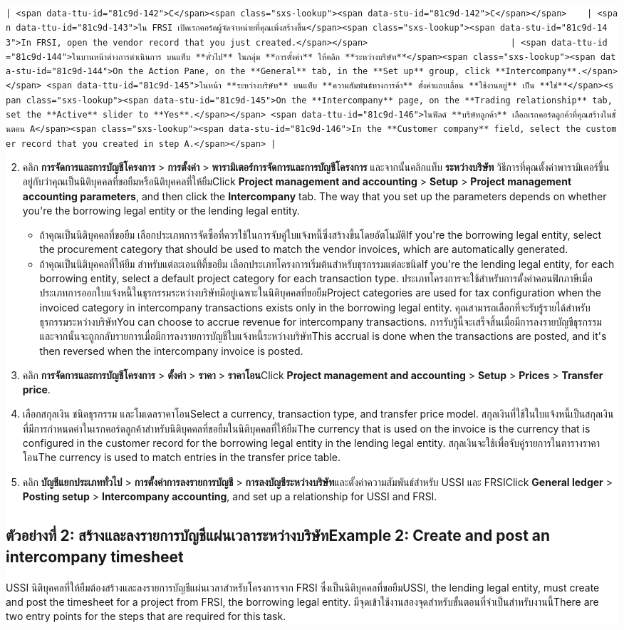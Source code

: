     | <span data-ttu-id="81c9d-142">C</span><span class="sxs-lookup"><span data-stu-id="81c9d-142">C</span></span>    | <span data-ttu-id="81c9d-143">ใน FRSI เปิดเรกคอร์ดผู้จัดจำหน่ายที่คุณเพิ่งสร้างขึ้น</span><span class="sxs-lookup"><span data-stu-id="81c9d-143">In FRSI, open the vendor record that you just created.</span></span>                            | <span data-ttu-id="81c9d-144">ในบานหน้าต่างการดำเนินการ บนแท็บ **ทั่วไป** ในกลุ่ม **การตั้งค่า** ให้คลิก **ระหว่างบริษัท**</span><span class="sxs-lookup"><span data-stu-id="81c9d-144">On the Action Pane, on the **General** tab, in the **Set up** group, click **Intercompany**.</span></span> <span data-ttu-id="81c9d-145">ในหน้า **ระหว่างบริษัท** บนแท็บ **ความสัมพันธ์ทางการค้า** ตั้งค่าแถบเลื่อน **ใช้งานอยู่** เป็น **ใช่**</span><span class="sxs-lookup"><span data-stu-id="81c9d-145">On the **Intercompany** page, on the **Trading relationship** tab, set the **Active** slider to **Yes**.</span></span> <span data-ttu-id="81c9d-146">ในฟิลด์ **บริษัทลูกค้า** เลือกเรกคอร์ดลูกค้าที่คุณสร้างในขั้นตอน A</span><span class="sxs-lookup"><span data-stu-id="81c9d-146">In the **Customer company** field, select the customer record that you created in step A.</span></span> |

2.  <span data-ttu-id="81c9d-147">คลิก **การจัดการและการบัญชีโครงการ** &gt; **การตั้งค่า** &gt; **พารามิเตอร์การจัดการและการบัญชีโครงการ** และจากนั้นคลิกแท็บ **ระหว่างบริษัท** วิธีการที่คุณตั้งค่าพารามิเตอร์ขึ้นอยู่กับว่าคุณเป็นนิติบุคคลที่ขอยืมหรือนิติบุคคลที่ให้ยืม</span><span class="sxs-lookup"><span data-stu-id="81c9d-147">Click **Project management and accounting** &gt; **Setup** &gt; **Project management accounting parameters**, and then click the **Intercompany** tab. The way that you set up the parameters depends on whether you're the borrowing legal entity or the lending legal entity.</span></span>
    -   <span data-ttu-id="81c9d-148">ถ้าคุณเป็นนิติบุคคลที่ขอยืม เลือกประเภทการจัดซื้อที่ควรใช้ในการจับคู่ใบแจ้งหนี้ซึ่งสร้างขึ้นโดยอัตโนมัติ</span><span class="sxs-lookup"><span data-stu-id="81c9d-148">If you're the borrowing legal entity, select the procurement category that should be used to match the vendor invoices, which are automatically generated.</span></span>
    -   <span data-ttu-id="81c9d-149">ถ้าคุณเป็นนิติบุคคลที่ให้ยืม สำหรับแต่ละเอนทิตี้ขอยืม เลือกประเภทโครงการเริ่มต้นสำหรับธุรกรรมแต่ละชนิด</span><span class="sxs-lookup"><span data-stu-id="81c9d-149">If you're the lending legal entity, for each borrowing entity, select a default project category for each transaction type.</span></span> <span data-ttu-id="81c9d-150">ประเภทโครงการจะใช้สำหรับการตั้งค่าคอนฟิกภาษีเมื่อประเภทการออกใบแจ้งหนี้ในธุรกรรมระหว่างบริษัทมีอยู่เฉพาะในนิติบุคคลที่ขอยืม</span><span class="sxs-lookup"><span data-stu-id="81c9d-150">Project categories are used for tax configuration when the invoiced category in intercompany transactions exists only in the borrowing legal entity.</span></span> <span data-ttu-id="81c9d-151">คุณสามารถเลือกที่จะรับรู้รายได้สำหรับธุรกรรมระหว่างบริษัท</span><span class="sxs-lookup"><span data-stu-id="81c9d-151">You can choose to accrue revenue for intercompany transactions.</span></span> <span data-ttu-id="81c9d-152">การรับรู้นี้จะเสร็จสิ้นเมื่อมีการลงรายบัญชีธุรกรรม และจากนั้นจะถูกกลับรายการเมื่อมีการลงรายการบัญชีใบแจ้งหนี้ระหว่างบริษัท</span><span class="sxs-lookup"><span data-stu-id="81c9d-152">This accrual is done when the transactions are posted, and it's then reversed when the intercompany invoice is posted.</span></span>

3.  <span data-ttu-id="81c9d-153">คลิก **การจัดการและการบัญชีโครงการ** &gt; **ตั้งค่า** &gt; **ราคา** &gt; **ราคาโอน**</span><span class="sxs-lookup"><span data-stu-id="81c9d-153">Click **Project management and accounting** &gt; **Setup** &gt; **Prices** &gt; **Transfer price**.</span></span>
4.  <span data-ttu-id="81c9d-154">เลือกสกุลเงิน ชนิดธุรกรรม และโมเดลราคาโอน</span><span class="sxs-lookup"><span data-stu-id="81c9d-154">Select a currency, transaction type, and transfer price model.</span></span> <span data-ttu-id="81c9d-155">สกุลเงินที่ใช้ในใบแจ้งหนี้เป็นสกุลเงินที่มีการกำหนดค่าในเรกคอร์ดลูกค้าสำหรับนิติบุคคลที่ขอยืมในนิติบุคคลที่ให้ยืม</span><span class="sxs-lookup"><span data-stu-id="81c9d-155">The currency that is used on the invoice is the currency that is configured in the customer record for the borrowing legal entity in the lending legal entity.</span></span> <span data-ttu-id="81c9d-156">สกุลเงินจะใช้เพื่อจับคู่รายการในตารางราคาโอน</span><span class="sxs-lookup"><span data-stu-id="81c9d-156">The currency is used to match entries in the transfer price table.</span></span>
5.  <span data-ttu-id="81c9d-157">คลิก **บัญชีแยกประเภททั่วไป** &gt; **การตั้งค่าการลงรายการบัญชี** &gt; **การลงบัญชีระหว่างบริษัท**และตั้งค่าความสัมพันธ์สำหรับ USSI และ FRSI</span><span class="sxs-lookup"><span data-stu-id="81c9d-157">Click **General ledger** &gt; **Posting setup** &gt; **Intercompany accounting**, and set up a relationship for USSI and FRSI.</span></span>

## <a name="example-2-create-and-post-an-intercompany-timesheet"></a><span data-ttu-id="81c9d-158">ตัวอย่างที่ 2: สร้างและลงรายการบัญชีแผ่นเวลาระหว่างบริษัท</span><span class="sxs-lookup"><span data-stu-id="81c9d-158">Example 2: Create and post an intercompany timesheet</span></span>
<span data-ttu-id="81c9d-159">USSI นิติบุคคลที่ให้ยืมต้องสร้างและลงรายการบัญชีแผ่นเวลาสำหรับโครงการจาก FRSI ซึ่งเป็นนิติบุคคลที่ขอยืม</span><span class="sxs-lookup"><span data-stu-id="81c9d-159">USSI, the lending legal entity, must create and post the timesheet for a project from FRSI, the borrowing legal entity.</span></span> <span data-ttu-id="81c9d-160">มีจุดเข้าใช้งานสองจุดสำหรับขั้นตอนที่จำเป็นสำหรับงานนี้</span><span class="sxs-lookup"><span data-stu-id="81c9d-160">There are two entry points for the steps that are required for this task.</span></span>
